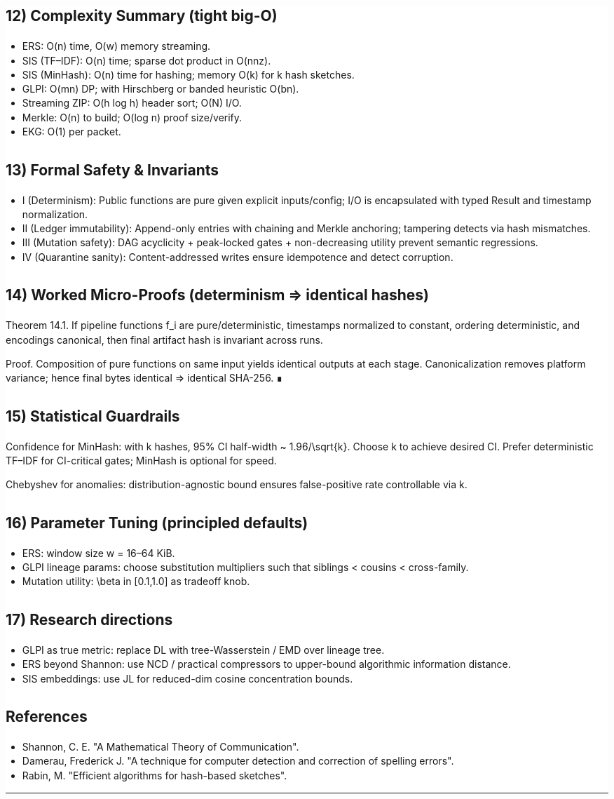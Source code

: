 
## 12) Complexity Summary (tight big-O)

- ERS: O(n) time, O(w) memory streaming.
- SIS (TF–IDF): O(n) time; sparse dot product in O(nnz).
- SIS (MinHash): O(n) time for hashing; memory O(k) for k hash sketches.
- GLPI: O(mn) DP; with Hirschberg or banded heuristic O(bn).
- Streaming ZIP: O(h log h) header sort; O(N) I/O.
- Merkle: O(n) to build; O(log n) proof size/verify.
- EKG: O(1) per packet.


## 13) Formal Safety & Invariants

- I (Determinism): Public functions are pure given explicit inputs/config; I/O is encapsulated with typed Result and timestamp normalization.
- II (Ledger immutability): Append-only entries with chaining and Merkle anchoring; tampering detects via hash mismatches.
- III (Mutation safety): DAG acyclicity + peak-locked gates + non-decreasing utility prevent semantic regressions.
- IV (Quarantine sanity): Content-addressed writes ensure idempotence and detect corruption.


## 14) Worked Micro-Proofs (determinism ⇒ identical hashes)

Theorem 14.1. If pipeline functions f_i are pure/deterministic, timestamps normalized to constant, ordering deterministic, and encodings canonical, then final artifact hash is invariant across runs.

Proof. Composition of pure functions on same input yields identical outputs at each stage. Canonicalization removes platform variance; hence final bytes identical ⇒ identical SHA-256. ∎


## 15) Statistical Guardrails

Confidence for MinHash: with k hashes, 95% CI half-width ~ 1.96/\sqrt{k}. Choose k to achieve desired CI. Prefer deterministic TF–IDF for CI-critical gates; MinHash is optional for speed.

Chebyshev for anomalies: distribution-agnostic bound ensures false-positive rate controllable via k.


## 16) Parameter Tuning (principled defaults)

- ERS: window size w = 16–64 KiB.
- GLPI lineage params: choose substitution multipliers such that siblings < cousins < cross-family.
- Mutation utility: \beta in [0.1,1.0] as tradeoff knob.


## 17) Research directions

- GLPI as true metric: replace DL with tree-Wasserstein / EMD over lineage tree.
- ERS beyond Shannon: use NCD / practical compressors to upper-bound algorithmic information distance.
- SIS embeddings: use JL for reduced-dim cosine concentration bounds.


## References

- Shannon, C. E. "A Mathematical Theory of Communication".
- Damerau, Frederick J. "A technique for computer detection and correction of spelling errors".
- Rabin, M. "Efficient algorithms for hash-based sketches".

---